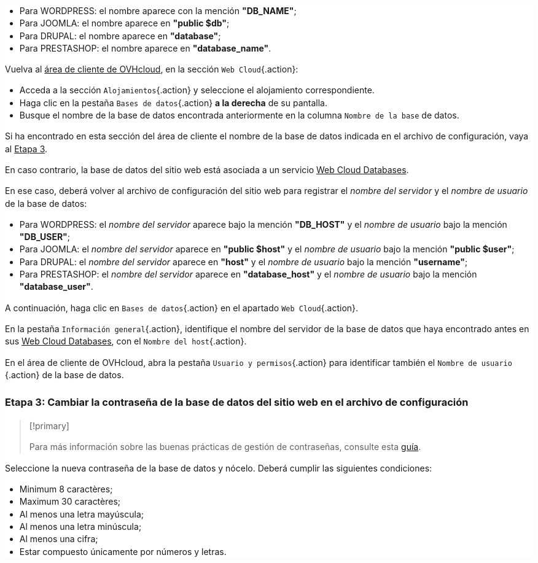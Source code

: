 - Para WORDPRESS: el nombre aparece con la mención **"DB_NAME"**;
- Para JOOMLA: el nombre aparece en **"public $db"**;
- Para DRUPAL: el nombre aparece en **"database"**;
- Para PRESTASHOP: el nombre aparece en **"database_name"**.

Vuelva al [área de cliente de OVHcloud](manager.), en la sección `Web Cloud`{.action}:

- Acceda a la sección `Alojamientos`{.action} y seleccione el alojamiento correspondiente.
- Haga clic en la pestaña `Bases de datos`{.action} **a la derecha** de su pantalla.
- Busque el nombre de la base de datos encontrada anteriormente en la columna `Nombre de la base` de datos.

Si ha encontrado en esta sección del área de cliente el nombre de la base de datos indicada en el archivo de configuración, vaya al [Etapa 3](sql_change_password_#step3.).

En caso contrario, la base de datos del sitio web está asociada a un servicio [Web Cloud Databases](https://www.ovh.es/cloud/cloud-databases/).

En ese caso, deberá volver al archivo de configuración del sitio web para registrar el *nombre del servidor* y el *nombre de usuario* de la base de datos:

- Para WORDPRESS: el *nombre del servidor* aparece bajo la mención **"DB_HOST"** y el *nombre de usuario* bajo la mención **"DB_USER"**;
- Para JOOMLA: el *nombre del servidor* aparece en **"public $host"** y el *nombre de usuario* bajo la mención **"public $user"**;
- Para DRUPAL: el *nombre del servidor* aparece en **"host"** y el *nombre de usuario* bajo la mención **"username"**;
- Para PRESTASHOP: el *nombre del servidor* aparece en **"database_host"** y el *nombre de usuario* bajo la mención **"database_user"**.

A continuación, haga clic en `Bases de datos`{.action} en el apartado `Web Cloud`{.action}. 

En la pestaña `Información general`{.action}, identifique el nombre del servidor de la base de datos que haya encontrado antes en sus [Web Cloud Databases](https://www.ovh.es/cloud/cloud-databases/), con el `Nombre del host`{.action}.

En el área de cliente de OVHcloud, abra la pestaña `Usuario y permisos`{.action} para identificar también el `Nombre de usuario`{.action} de la base de datos.

### Etapa 3: Cambiar la contraseña de la base de datos del sitio web en el archivo de configuración <a name="step3"></a>

> [!primary]
>
> Para más información sobre las buenas prácticas de gestión de contraseñas, consulte esta [guía](manage-ovh-password1.).
>

Seleccione la nueva contraseña de la base de datos y nócelo. Deberá cumplir las siguientes condiciones:

- Minimum 8 caractères;
- Maximum 30 caractères;
- Al menos una letra mayúscula;
- Al menos una letra minúscula;
- Al menos una cifra;
- Estar compuesto únicamente por números y letras.
